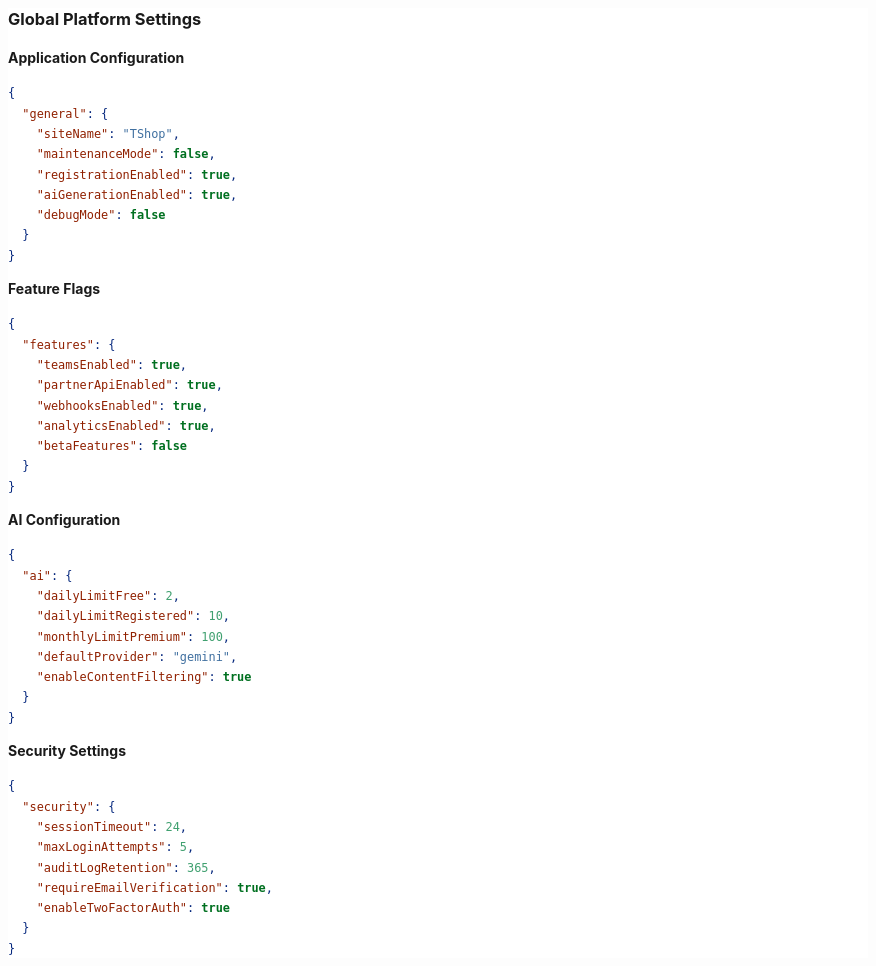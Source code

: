 ### Global Platform Settings

**Application Configuration**
```json
{
  "general": {
    "siteName": "TShop",
    "maintenanceMode": false,
    "registrationEnabled": true,
    "aiGenerationEnabled": true,
    "debugMode": false
  }
}
```

**Feature Flags**
```json
{
  "features": {
    "teamsEnabled": true,
    "partnerApiEnabled": true,
    "webhooksEnabled": true,
    "analyticsEnabled": true,
    "betaFeatures": false
  }
}
```

**AI Configuration**
```json
{
  "ai": {
    "dailyLimitFree": 2,
    "dailyLimitRegistered": 10,
    "monthlyLimitPremium": 100,
    "defaultProvider": "gemini",
    "enableContentFiltering": true
  }
}
```

**Security Settings**
```json
{
  "security": {
    "sessionTimeout": 24,
    "maxLoginAttempts": 5,
    "auditLogRetention": 365,
    "requireEmailVerification": true,
    "enableTwoFactorAuth": true
  }
}
```
